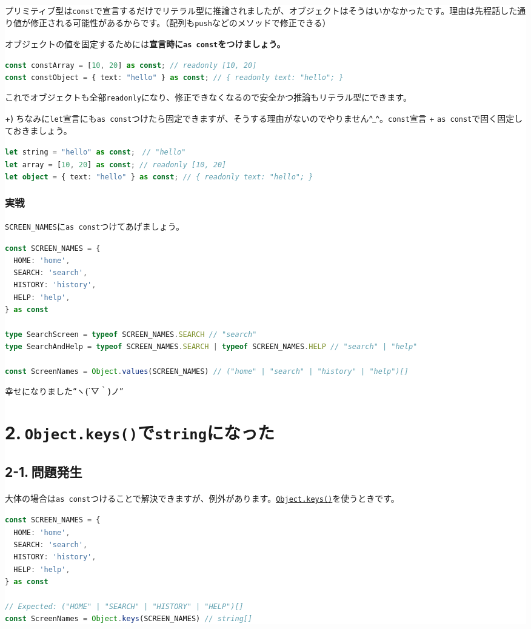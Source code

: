 プリミティブ型は`const`で宣言するだけでリテラル型に推論されましたが、オブジェクトはそうはいかなかったです。理由は先程話した通り値が修正される可能性があるからです。（配列も`push`などのメソッドで修正できる）

オブジェクトの値を固定するためには**宣言時に`as const`をつけましょう。**

```typescript
const constArray = [10, 20] as const; // readonly [10, 20]
const constObject = { text: "hello" } as const; // { readonly text: "hello"; }
```

これでオブジェクトも全部`readonly`になり、修正できなくなるので安全かつ推論もリテラル型にできます。

+) ちなみに`let`宣言にも`as const`つけたら固定できますが、そうする理由がないのでやりません^_^。`const`宣言 + `as const`で固く固定しておきましょう。

```typescript
let string = "hello" as const;　// "hello"
let array = [10, 20] as const; // readonly [10, 20]
let object = { text: "hello" } as const; // { readonly text: "hello"; }
```

### 実戦

`SCREEN_NAMES`に`as const`つけてあげましょう。

```typescript
const SCREEN_NAMES = {
  HOME: 'home',
  SEARCH: 'search',
  HISTORY: 'history',
  HELP: 'help',
} as const

type SearchScreen = typeof SCREEN_NAMES.SEARCH // "search"
type SearchAndHelp = typeof SCREEN_NAMES.SEARCH | typeof SCREEN_NAMES.HELP // "search" | "help"

const ScreenNames = Object.values(SCREEN_NAMES) // ("home" | "search" | "history" | "help")[]
```

幸せになりました“ヽ(´▽｀)ノ”


# 2. `Object.keys()`で`string`になった

## 2-1. 問題発生

大体の場合は`as const`つけることで解決できますが、例外があります。[`Object.keys()`](https://developer.mozilla.org/ja/docs/Web/JavaScript/Reference/Global_Objects/Object/keys)を使うときです。

```typescript
const SCREEN_NAMES = {
  HOME: 'home',
  SEARCH: 'search',
  HISTORY: 'history',
  HELP: 'help',
} as const

// Expected: ("HOME" | "SEARCH" | "HISTORY" | "HELP")[]
const ScreenNames = Object.keys(SCREEN_NAMES) // string[]
```
